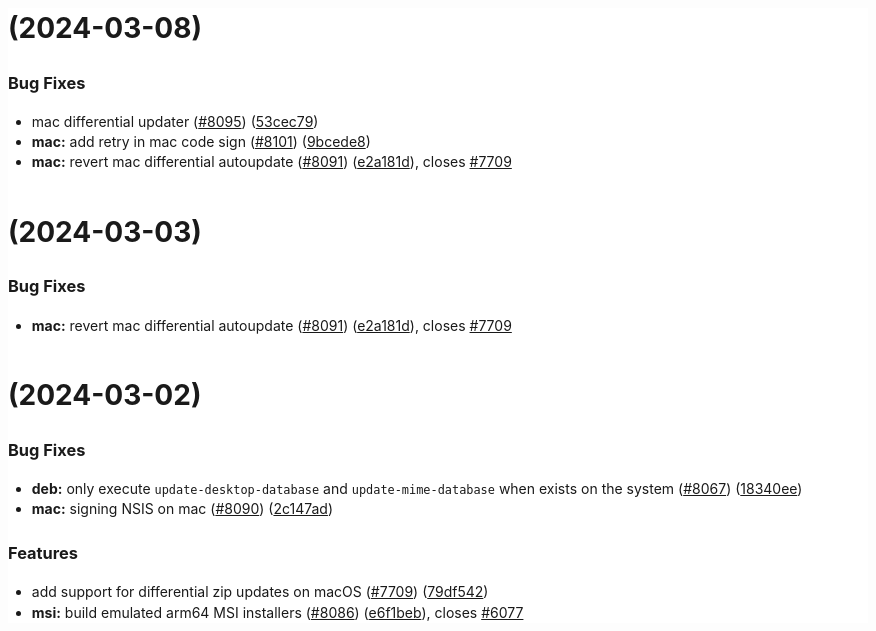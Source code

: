 

# [](https://github.com/electron-userland/electron-builder/compare/v24.13.3...v) (2024-03-08)


### Bug Fixes

* mac differential updater ([#8095](https://github.com/electron-userland/electron-builder/issues/8095)) ([53cec79](https://github.com/electron-userland/electron-builder/commit/53cec79bdc3f56c9371bdfb7901e97650d9ac4bc))
* **mac:** add retry in mac code sign ([#8101](https://github.com/electron-userland/electron-builder/issues/8101)) ([9bcede8](https://github.com/electron-userland/electron-builder/commit/9bcede88f2083d41266e48dfa712adc2d223bd7f))
* **mac:** revert mac differential autoupdate ([#8091](https://github.com/electron-userland/electron-builder/issues/8091)) ([e2a181d](https://github.com/electron-userland/electron-builder/commit/e2a181d9fe3fbdd84690359e275daaef24584729)), closes [#7709](https://github.com/electron-userland/electron-builder/issues/7709)



# [](https://github.com/electron-userland/electron-builder/compare/v24.13.3...v) (2024-03-03)


### Bug Fixes

* **mac:** revert mac differential autoupdate ([#8091](https://github.com/electron-userland/electron-builder/issues/8091)) ([e2a181d](https://github.com/electron-userland/electron-builder/commit/e2a181d9fe3fbdd84690359e275daaef24584729)), closes [#7709](https://github.com/electron-userland/electron-builder/issues/7709)



# [](https://github.com/electron-userland/electron-builder/compare/v24.13.2...v) (2024-03-02)


### Bug Fixes

* **deb:** only execute `update-desktop-database` and `update-mime-database` when exists on the system ([#8067](https://github.com/electron-userland/electron-builder/issues/8067)) ([18340ee](https://github.com/electron-userland/electron-builder/commit/18340eef6d8e9ee6efbf528508bac7972168bedb))
* **mac:** signing NSIS on mac  ([#8090](https://github.com/electron-userland/electron-builder/issues/8090)) ([2c147ad](https://github.com/electron-userland/electron-builder/commit/2c147addb09385008cf661c952e7ce390a254d8e))


### Features

* add support for differential zip updates on macOS ([#7709](https://github.com/electron-userland/electron-builder/issues/7709)) ([79df542](https://github.com/electron-userland/electron-builder/commit/79df54238621fbe48ba20444129950ba2dc49983))
* **msi:** build emulated arm64 MSI installers ([#8086](https://github.com/electron-userland/electron-builder/issues/8086)) ([e6f1beb](https://github.com/electron-userland/electron-builder/commit/e6f1bebd96cbc54f7455cd9bd48bb1eadc5648f5)), closes [#6077](https://github.com/electron-userland/electron-builder/issues/6077)
